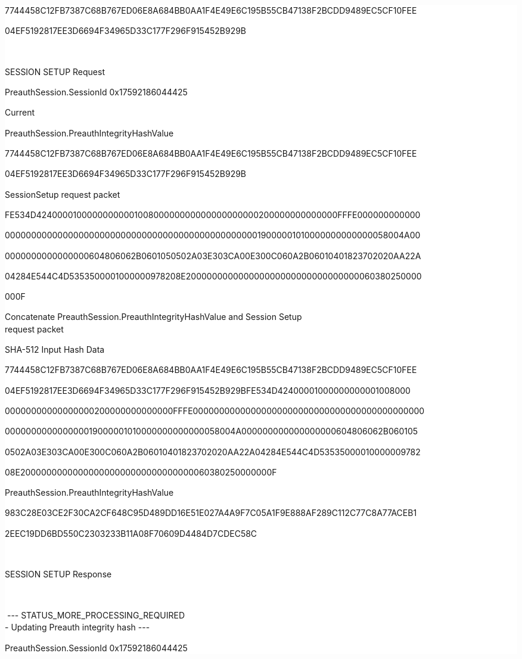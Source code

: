 7744458C12FB7387C68B767ED06E8A684BB0AA1F4E49E6C195B55CB47138F2BCDD9489EC5CF10FEE

04EF5192817EE3D6694F34965D33C177F296F915452B929B

 

SESSION SETUP Request

PreauthSession.SessionId
0x17592186044425

Current

PreauthSession.PreauthIntegrityHashValue

7744458C12FB7387C68B767ED06E8A684BB0AA1F4E49E6C195B55CB47138F2BCDD9489EC5CF10FEE

04EF5192817EE3D6694F34965D33C177F296F915452B929B

SessionSetup request
packet

FE534D4240000100000000000100800000000000000000000200000000000000FFFE000000000000

00000000000000000000000000000000000000000000000019000001010000000000000058004A00

0000000000000000604806062B0601050502A03E303CA00E300C060A2B06010401823702020AA22A

04284E544C4D5353500001000000978208E200000000000000000000000000000000060380250000

000F

Concatenate PreauthSession.PreauthIntegrityHashValue and Session Setup  
request packet

SHA-512 Input Hash
Data 

7744458C12FB7387C68B767ED06E8A684BB0AA1F4E49E6C195B55CB47138F2BCDD9489EC5CF10FEE

04EF5192817EE3D6694F34965D33C177F296F915452B929BFE534D42400001000000000001008000

00000000000000000200000000000000FFFE00000000000000000000000000000000000000000000

000000000000000019000001010000000000000058004A000000000000000000604806062B060105

0502A03E303CA00E300C060A2B06010401823702020AA22A04284E544C4D53535000010000009782

08E200000000000000000000000000000000060380250000000F

PreauthSession.PreauthIntegrityHashValue

983C28E03CE2F30CA2CF648C95D489DD16E51E027A4A9F7C05A1F9E888AF289C112C77C8A77ACEB1

2EEC19DD6BD550C2303233B11A08F70609D4484D7CDEC58C

 

SESSION SETUP Response

 

 --- STATUS\_MORE\_PROCESSING\_REQUIRED  
\- Updating Preauth integrity hash ---

PreauthSession.SessionId
0x17592186044425
